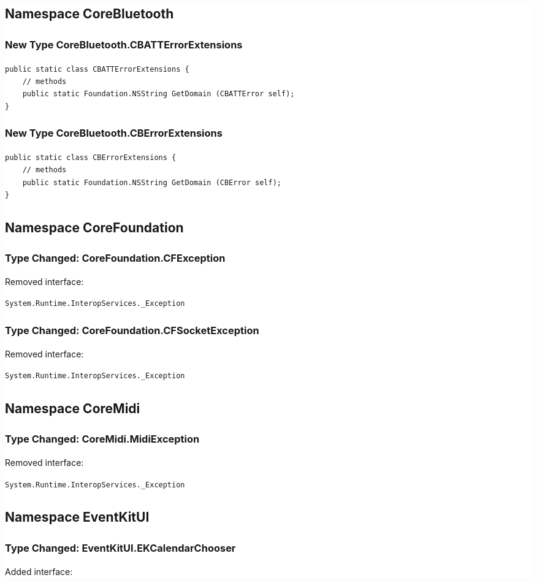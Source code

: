 ## Namespace CoreBluetooth

### New Type CoreBluetooth.CBATTErrorExtensions

```
public static class CBATTErrorExtensions {
	// methods
	public static Foundation.NSString GetDomain (CBATTError self);
}
```

### New Type CoreBluetooth.CBErrorExtensions

```
public static class CBErrorExtensions {
	// methods
	public static Foundation.NSString GetDomain (CBError self);
}
```

## Namespace CoreFoundation

### Type Changed: CoreFoundation.CFException

Removed interface:

```
System.Runtime.InteropServices._Exception
```

### Type Changed: CoreFoundation.CFSocketException

Removed interface:

```
System.Runtime.InteropServices._Exception
```

## Namespace CoreMidi

### Type Changed: CoreMidi.MidiException

Removed interface:

```
System.Runtime.InteropServices._Exception
```

## Namespace EventKitUI

### Type Changed: EventKitUI.EKCalendarChooser

Added interface:
